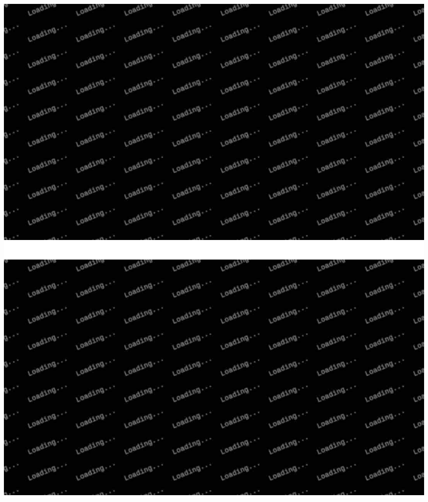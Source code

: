  <img width="100%" height="100%" class="lazyload" src="./../images/loading.jpg"
  data-src="./../images/BT22/bd-09545-1090px.jpg"
  data-srcset="./../images/BT22/bd-09545-512px.jpg 512w,
  ./../images/BT22/bd-09545-768px.jpg 768w,
  ./../images/BT22/bd-09545-1090px.jpg 1090w"
  sizes="(min-width: 1218px) 1090px,
  (min-width: 768px) 87vw,
  89vw" />
</div>

<br>

<div id="container1" class="twentytwenty-container">
 <img width="100%" height="100%" class="lazyload" src="./../images/loading.jpg"
  data-src="./../images/BT22/tv-09555-1090px.jpg"